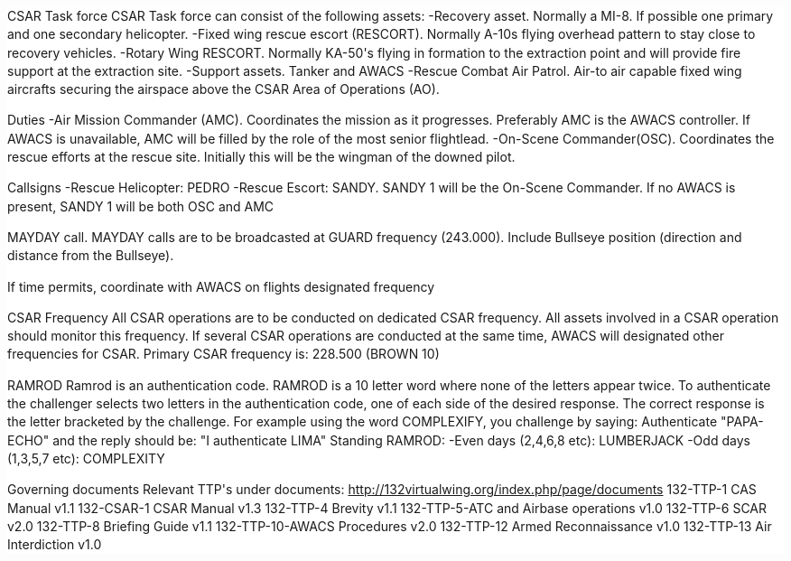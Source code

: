 CSAR Task force
CSAR Task force can consist of the following assets:
-Recovery asset. Normally a MI-8. If possible one primary and one secondary helicopter.
-Fixed wing rescue escort (RESCORT). Normally A-10s flying overhead pattern to stay close to recovery vehicles.
-Rotary Wing RESCORT. Normally KA-50's flying in formation to the extraction point and will provide fire support at the extraction site.
-Support assets. Tanker and AWACS
-Rescue Combat Air Patrol. Air-to air capable fixed wing aircrafts securing the airspace above the CSAR Area of Operations (AO).

Duties
-Air Mission Commander (AMC). Coordinates the mission as it progresses. Preferably AMC is the AWACS controller. If AWACS is unavailable, AMC will be filled by the role of the most senior flightlead.
-On-Scene Commander(OSC). Coordinates the rescue efforts at the rescue site. Initially this will be the wingman of the downed pilot.

Callsigns
-Rescue Helicopter: PEDRO
-Rescue Escort: SANDY. SANDY 1 will be the On-Scene Commander. If no AWACS is present, SANDY 1 will be both OSC and AMC

MAYDAY call. MAYDAY calls are to be broadcasted at GUARD frequency (243.000). Include Bullseye position (direction and distance from the Bullseye).

If time permits, coordinate with AWACS on flights designated frequency

CSAR Frequency
All CSAR operations are to be conducted on dedicated CSAR frequency. All assets involved in a CSAR operation should monitor this frequency. If several CSAR operations are conducted at the same time, AWACS will designated other frequencies for CSAR.
Primary CSAR frequency is: 228.500 (BROWN 10)

RAMROD
Ramrod is an authentication code. RAMROD is a 10 letter word where none of the letters appear twice. To authenticate the challenger selects two letters in the authentication code, one of each side of the desired response. The correct response is the letter bracketed by the challenge. For example using the word COMPLEXIFY, you challenge by saying: Authenticate "PAPA-ECHO" and the reply should be: "I authenticate LIMA"
Standing RAMROD:
-Even days (2,4,6,8 etc): LUMBERJACK
-Odd days (1,3,5,7 etc): COMPLEXITY


Governing documents
Relevant TTP's under documents: http://132virtualwing.org/index.php/page/documents
132-TTP-1 CAS Manual v1.1
132-CSAR-1 CSAR Manual v1.3
132-TTP-4 Brevity v1.1
132-TTP-5-ATC and Airbase operations v1.0
132-TTP-6 SCAR v2.0
132-TTP-8 Briefing Guide v1.1
132-TTP-10-AWACS Procedures v2.0
132-TTP-12 Armed Reconnaissance v1.0
132-TTP-13 Air Interdiction v1.0
